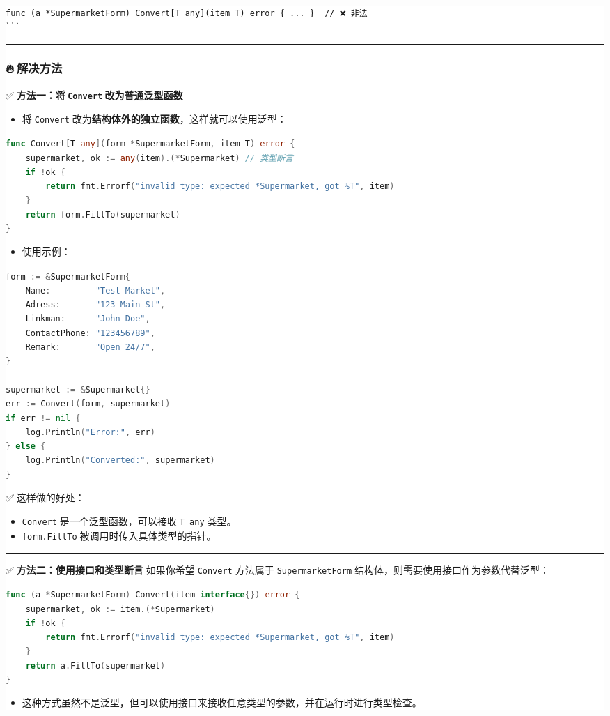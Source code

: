     func (a *SupermarketForm) Convert[T any](item T) error { ... }  // ❌ 非法
    ```

---

### 🔥 **解决方法**

✅ **方法一：将 `Convert` 改为普通泛型函数**
- 将 `Convert` 改为**结构体外的独立函数**，这样就可以使用泛型：
```go
func Convert[T any](form *SupermarketForm, item T) error {
    supermarket, ok := any(item).(*Supermarket) // 类型断言
    if !ok {
        return fmt.Errorf("invalid type: expected *Supermarket, got %T", item)
    }
    return form.FillTo(supermarket)
}
```
- 使用示例：
```go
form := &SupermarketForm{
    Name:         "Test Market",
    Adress:       "123 Main St",
    Linkman:      "John Doe",
    ContactPhone: "123456789",
    Remark:       "Open 24/7",
}

supermarket := &Supermarket{}
err := Convert(form, supermarket)
if err != nil {
    log.Println("Error:", err)
} else {
    log.Println("Converted:", supermarket)
}
```
✅ 这样做的好处：
- `Convert` 是一个泛型函数，可以接收 `T any` 类型。
- `form.FillTo` 被调用时传入具体类型的指针。

---

✅ **方法二：使用接口和类型断言**
如果你希望 `Convert` 方法属于 `SupermarketForm` 结构体，则需要使用接口作为参数代替泛型：
```go
func (a *SupermarketForm) Convert(item interface{}) error {
    supermarket, ok := item.(*Supermarket)
    if !ok {
        return fmt.Errorf("invalid type: expected *Supermarket, got %T", item)
    }
    return a.FillTo(supermarket)
}
```
- 这种方式虽然不是泛型，但可以使用接口来接收任意类型的参数，并在运行时进行类型检查。
